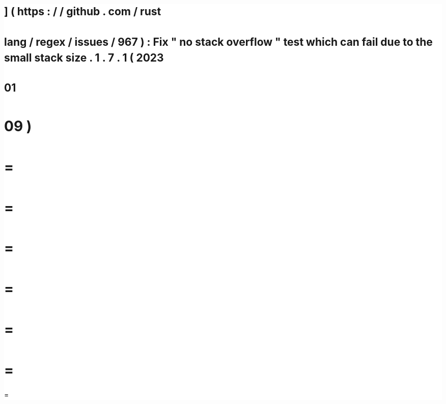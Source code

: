 ]
(
https
:
/
/
github
.
com
/
rust
-
lang
/
regex
/
issues
/
967
)
:
Fix
"
no
stack
overflow
"
test
which
can
fail
due
to
the
small
stack
size
.
1
.
7
.
1
(
2023
-
01
-
09
)
=
=
=
=
=
=
=
=
=
=
=
=
=
=